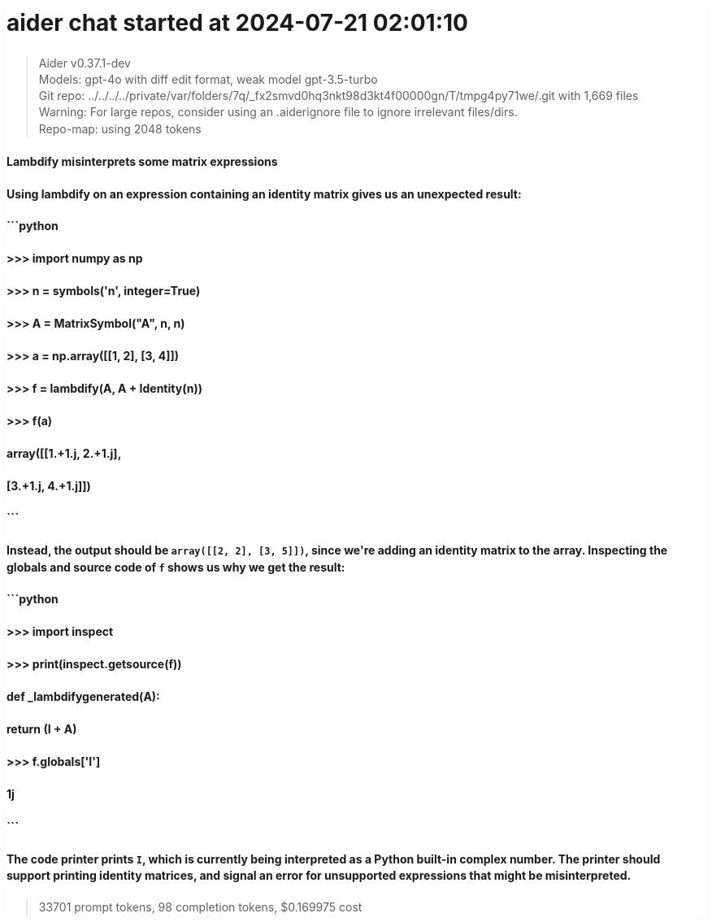 
# aider chat started at 2024-07-21 02:01:10

> Aider v0.37.1-dev  
> Models: gpt-4o with diff edit format, weak model gpt-3.5-turbo  
> Git repo: ../../../../private/var/folders/7q/_fx2smvd0hq3nkt98d3kt4f00000gn/T/tmpg4py71we/.git with 1,669 files  
> Warning: For large repos, consider using an .aiderignore file to ignore irrelevant files/dirs.  
> Repo-map: using 2048 tokens  

#### Lambdify misinterprets some matrix expressions  
#### Using lambdify on an expression containing an identity matrix gives us an unexpected result:  
####   
#### ```python  
#### >>> import numpy as np  
#### >>> n = symbols('n', integer=True)  
#### >>> A = MatrixSymbol("A", n, n)  
#### >>> a = np.array([[1, 2], [3, 4]])  
#### >>> f = lambdify(A, A + Identity(n))  
#### >>> f(a)  
#### array([[1.+1.j, 2.+1.j],  
####        [3.+1.j, 4.+1.j]])  
#### ```  
####   
#### Instead, the output should be  `array([[2, 2], [3, 5]])`, since we're adding an identity matrix to the array. Inspecting the globals and source code of `f` shows us why we get the result:  
####   
#### ```python  
#### >>> import inspect  
#### >>> print(inspect.getsource(f))  
#### def _lambdifygenerated(A):  
####     return (I + A)  
#### >>> f.__globals__['I']  
#### 1j  
#### ```  
####   
#### The code printer prints `I`, which is currently being interpreted as a Python built-in complex number. The printer should support printing identity matrices, and signal an error for unsupported expressions that might be misinterpreted.  
> 33701 prompt tokens, 98 completion tokens, $0.169975 cost  

